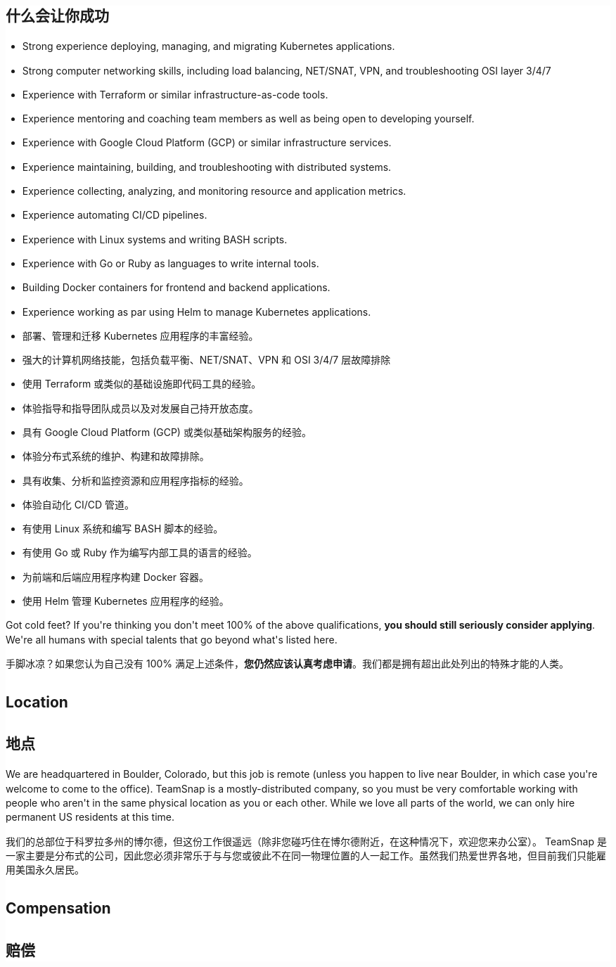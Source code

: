 ## 什么会让你成功

- Strong experience deploying, managing, and migrating Kubernetes applications.
- Strong computer networking skills, including load balancing, NET/SNAT, VPN, and troubleshooting OSI layer 3/4/7
- Experience with Terraform or similar infrastructure-as-code tools.
- Experience mentoring and coaching team members as well as being open to developing yourself.
- Experience with Google Cloud Platform (GCP) or similar infrastructure services.
- Experience maintaining, building, and troubleshooting with distributed systems.
- Experience collecting, analyzing, and monitoring resource and application metrics.
- Experience automating CI/CD pipelines.
- Experience with Linux systems and writing BASH scripts.
- Experience with Go or Ruby as languages to write internal tools.
- Building Docker containers for frontend and backend applications.
- Experience working as par using Helm to manage Kubernetes applications. 

- 部署、管理和迁移 Kubernetes 应用程序的丰富经验。
- 强大的计算机网络技能，包括负载平衡、NET/SNAT、VPN 和 OSI 3/4/7 层故障排除
- 使用 Terraform 或类似的基础设施即代码工具的经验。
- 体验指导和指导团队成员以及对发展自己持开放态度。
- 具有 Google Cloud Platform (GCP) 或类似基础架构服务的经验。
- 体验分布式系统的维护、构建和故障排除。
- 具有收集、分析和监控资源和应用程序指标的经验。
- 体验自动化 CI/CD 管道。
- 有使用 Linux 系统和编写 BASH 脚本的经验。
- 有使用 Go 或 Ruby 作为编写内部工具的语言的经验。
- 为前端和后端应用程序构建 Docker 容器。
- 使用 Helm 管理 Kubernetes 应用程序的经验。

Got cold feet? If you're thinking you don't meet 100% of the above qualifications, **you should still seriously consider applying**. We're all humans with special talents that go beyond what's listed here.

手脚冰凉？如果您认为自己没有 100% 满足上述条件，**您仍然应该认真考虑申请**。我们都是拥有超出此处列出的特殊才能的人类。

## Location

##  地点

We are headquartered in Boulder, Colorado, but this job is remote (unless  you happen to live near Boulder, in which case you're welcome to come to the office). TeamSnap is a mostly-distributed company, so you must be  very comfortable working with people who aren't in the same physical  location as you or each other. While we love all parts of the world, we  can only hire permanent US residents at this time.

我们的总部位于科罗拉多州的博尔德，但这份工作很遥远（除非您碰巧住在博尔德附近，在这种情况下，欢迎您来办公室）。 TeamSnap 是一家主要是分布式的公司，因此您必须非常乐于与与您或彼此不在同一物理位置的人一起工作。虽然我们热爱世界各地，但目前我们只能雇用美国永久居民。

## Compensation

##  赔偿
